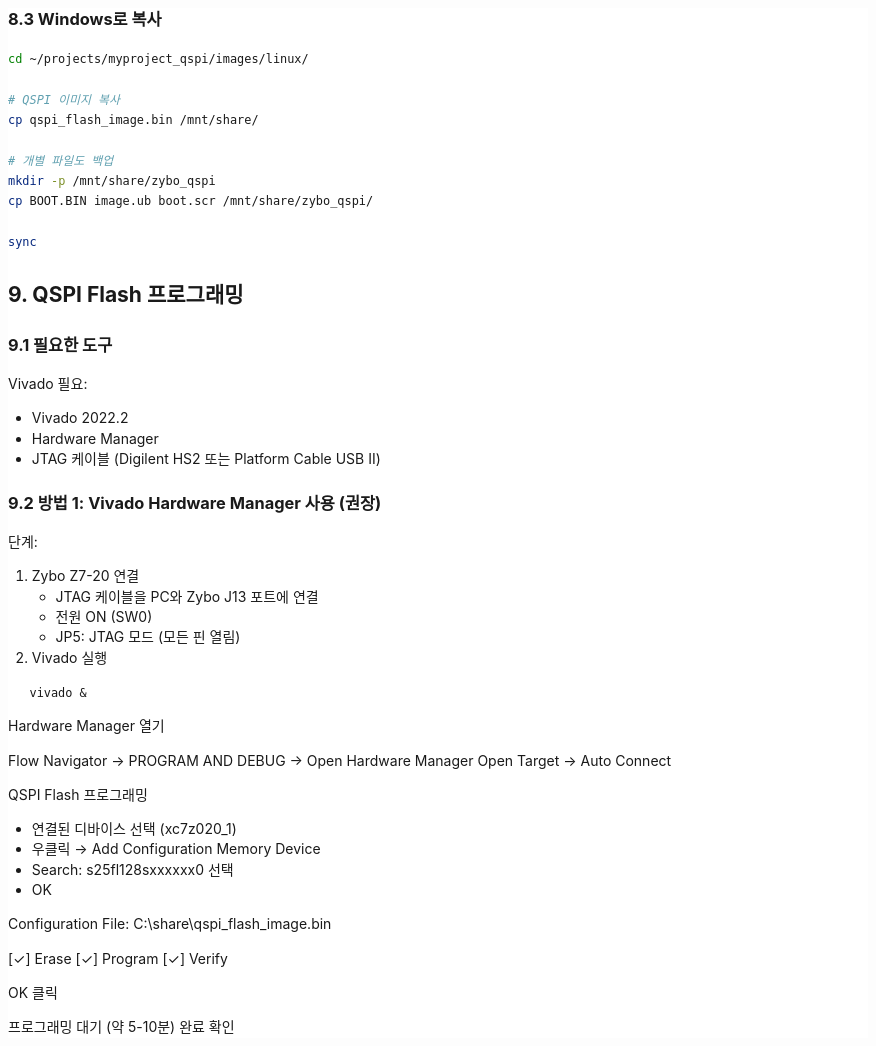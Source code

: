 ### 8.3 Windows로 복사
```bash
cd ~/projects/myproject_qspi/images/linux/

# QSPI 이미지 복사
cp qspi_flash_image.bin /mnt/share/

# 개별 파일도 백업
mkdir -p /mnt/share/zybo_qspi
cp BOOT.BIN image.ub boot.scr /mnt/share/zybo_qspi/

sync
```

## 9. QSPI Flash 프로그래밍
### 9.1 필요한 도구
Vivado 필요:
* Vivado 2022.2
* Hardware Manager
* JTAG 케이블 (Digilent HS2 또는 Platform Cable USB II)

### 9.2 방법 1: Vivado Hardware Manager 사용 (권장)
단계:
1. Zybo Z7-20 연결
   - JTAG 케이블을 PC와 Zybo J13 포트에 연결
   - 전원 ON (SW0)
   - JP5: JTAG 모드 (모든 핀 열림)
2. Vivado 실행
```tcl
   vivado &
```

Hardware Manager 열기

   Flow Navigator → PROGRAM AND DEBUG → Open Hardware Manager
   Open Target → Auto Connect

QSPI Flash 프로그래밍

   - 연결된 디바이스 선택 (xc7z020_1)
   - 우클릭 → Add Configuration Memory Device
   - Search: s25fl128sxxxxxx0 선택
   - OK
   
   Configuration File: C:\share\qspi_flash_image.bin
   
   [✓] Erase
   [✓] Program
   [✓] Verify
   
   OK 클릭

프로그래밍 대기 (약 5-10분)
완료 확인

